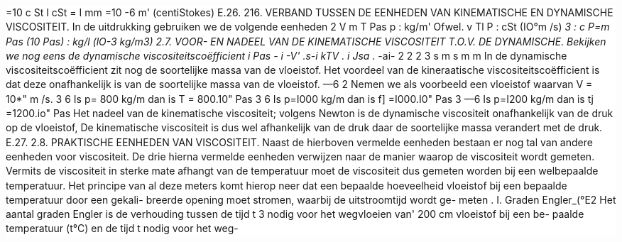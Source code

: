 =10  c St
I cSt = I
mm
=10
-6  m'
(centiStokes)
E.26.
216. VERBAND TUSSEN DE EENHEDEN VAN KINEMATISCHE EN DYNAMISCHE
VISCOSITEIT.
In de uitdrukking
gebruiken we de volgende eenheden
2
V
m
T
Pas
p  : kg/m'
Ofwel.
v
Tl
P
: cSt (IO°m /s)
_3
: c P=m Pas (10   Pas)
: kg/l (lO-3 kg/m3)
2.7. VOOR- EN NADEEL VAN DE KINEMATISCHE VISCOSITEIT T.O.V. DE
DYNAMISCHE.
Bekijken we nog eens de dynamische viscositeitscoëfficient
i Pas - i -V' .s-i    kTV   . i Jsa_ . -ai-
2                       2 2                     3     s
m                       s m        m
In de dynamische viscositeitscoëfficient zit nog de soortelijke
massa van de vloeistof.
Het voordeel van de kineraatische viscositeitscoëfficient is dat
deze onafhankelijk is van de soortelijke massa van de vloeistof.
—6  2
Nemen we als voorbeeld een vloeistof waarvan V = 10*"  m /s.
3                                          6
Is p= 800 kg/m  dan is T = 800.10"  Pas
3                                           6
Is p=I000 kg/m  dan is f] =I000.I0"  Pas
3                                        —6
Is p=I200 kg/m  dan is tj =1200.io"  Pas
Het nadeel van de kinematische viscositeit; volgens Newton is de
dynamische viscositeit onafhankelijk van de druk op de vloeistof,
De kinematische viscositeit is dus wel afhankelijk van de druk
daar de soortelijke massa verandert met de druk.
E.27.
2.8.  PRAKTISCHE EENHEDEN VAN VISCOSITEIT.
Naast de hierboven vermelde eenheden bestaan er nog tal van andere
eenheden voor viscositeit.
De drie hierna vermelde eenheden verwijzen naar de manier waarop
de viscositeit wordt gemeten. Vermits de viscositeit in sterke
mate afhangt van de temperatuur moet de viscositeit dus gemeten
worden bij een welbepaalde temperatuur.
Het principe van al deze meters komt hierop neer dat een bepaalde
hoeveelheid vloeistof bij een bepaalde temperatuur door een gekali-
breerde opening moet stromen, waarbij de uitstroomtijd wordt ge-
meten .
I. Graden Engler_(°E2
Het aantal graden Engler is de verhouding tussen de tijd t
3
nodig voor het wegvloeien van' 200 cm  vloeistof bij een be-
paalde temperatuur (t°C) en de tijd t  nodig voor het weg-